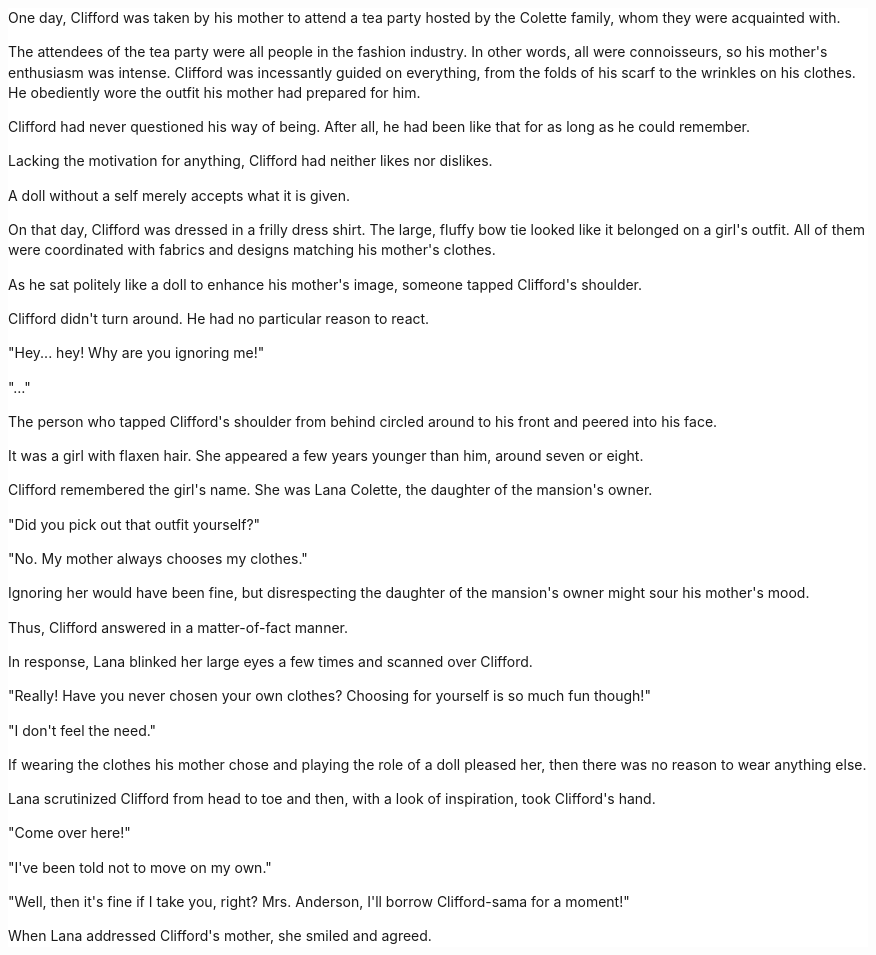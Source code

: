 One day, Clifford was taken by his mother to attend a tea party hosted by the Colette family, whom they were acquainted with.

The attendees of the tea party were all people in the fashion industry. In other words, all were connoisseurs, so his mother's enthusiasm was intense. Clifford was incessantly guided on everything, from the folds of his scarf to the wrinkles on his clothes. He obediently wore the outfit his mother had prepared for him.

Clifford had never questioned his way of being. After all, he had been like that for as long as he could remember.

Lacking the motivation for anything, Clifford had neither likes nor dislikes.

A doll without a self merely accepts what it is given.

On that day, Clifford was dressed in a frilly dress shirt. The large, fluffy bow tie looked like it belonged on a girl's outfit. All of them were coordinated with fabrics and designs matching his mother's clothes.

As he sat politely like a doll to enhance his mother's image, someone tapped Clifford's shoulder.

Clifford didn't turn around. He had no particular reason to react.

"Hey... hey! Why are you ignoring me!"

"…"

The person who tapped Clifford's shoulder from behind circled around to his front and peered into his face.

It was a girl with flaxen hair. She appeared a few years younger than him, around seven or eight.

Clifford remembered the girl's name. She was Lana Colette, the daughter of the mansion's owner.

"Did you pick out that outfit yourself?"

"No. My mother always chooses my clothes."

Ignoring her would have been fine, but disrespecting the daughter of the mansion's owner might sour his mother's mood.

Thus, Clifford answered in a matter-of-fact manner.

In response, Lana blinked her large eyes a few times and scanned over Clifford.

"Really! Have you never chosen your own clothes? Choosing for yourself is so much fun though!"

"I don't feel the need."

If wearing the clothes his mother chose and playing the role of a doll pleased her, then there was no reason to wear anything else.

Lana scrutinized Clifford from head to toe and then, with a look of inspiration, took Clifford's hand.

"Come over here!"

"I've been told not to move on my own."

"Well, then it's fine if I take you, right? Mrs. Anderson, I'll borrow Clifford-sama for a moment!"

When Lana addressed Clifford's mother, she smiled and agreed.
